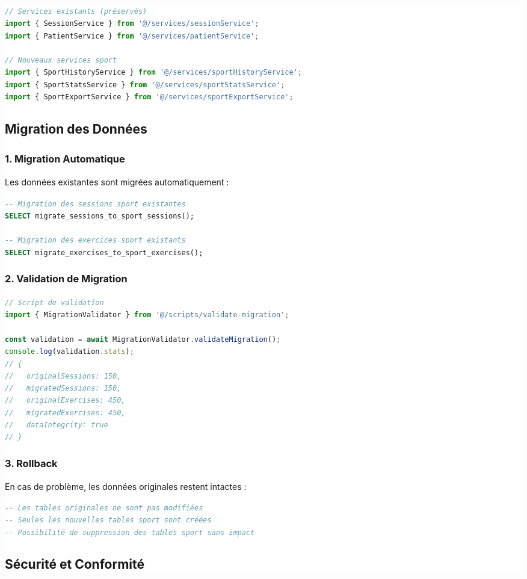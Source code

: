 ```typescript
// Services existants (préservés)
import { SessionService } from '@/services/sessionService';
import { PatientService } from '@/services/patientService';

// Nouveaux services sport
import { SportHistoryService } from '@/services/sportHistoryService';
import { SportStatsService } from '@/services/sportStatsService';
import { SportExportService } from '@/services/sportExportService';
```

## Migration des Données

### 1. Migration Automatique

Les données existantes sont migrées automatiquement :

```sql
-- Migration des sessions sport existantes
SELECT migrate_sessions_to_sport_sessions();

-- Migration des exercices sport existants
SELECT migrate_exercises_to_sport_exercises();
```

### 2. Validation de Migration

```typescript
// Script de validation
import { MigrationValidator } from '@/scripts/validate-migration';

const validation = await MigrationValidator.validateMigration();
console.log(validation.stats);
// {
//   originalSessions: 150,
//   migratedSessions: 150,
//   originalExercises: 450,
//   migratedExercises: 450,
//   dataIntegrity: true
// }
```

### 3. Rollback

En cas de problème, les données originales restent intactes :

```sql
-- Les tables originales ne sont pas modifiées
-- Seules les nouvelles tables sport sont créées
-- Possibilité de suppression des tables sport sans impact
```

## Sécurité et Conformité
